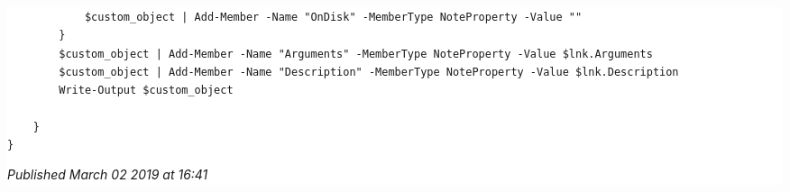 ```plain
            $custom_object | Add-Member -Name "OnDisk" -MemberType NoteProperty -Value ""
        }
        $custom_object | Add-Member -Name "Arguments" -MemberType NoteProperty -Value $lnk.Arguments
        $custom_object | Add-Member -Name "Description" -MemberType NoteProperty -Value $lnk.Description
        Write-Output $custom_object

    }
}
```


*Published March 02 2019 at 16:41*
